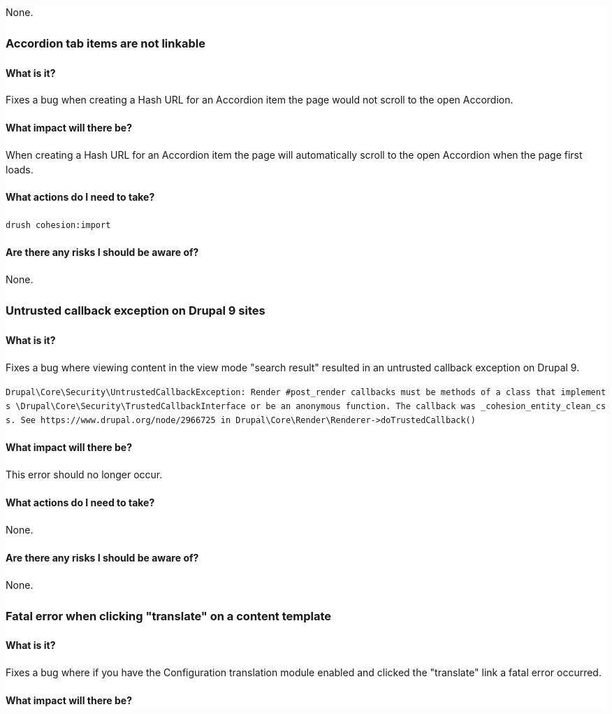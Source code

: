 None.

### Accordion tab items are not linkable

#### What is it?

Fixes a bug when creating a Hash URL for an Accordion item the page would not scroll to the open Accordion.

#### What impact will there be?

When creating a Hash URL for an Accordion item the page will automatically scroll to the open Accordion when the page first loads.

#### What actions do I need to take?

`drush cohesion:import`

#### Are there any risks I should be aware of?

None.

### Untrusted callback exception on Drupal 9 sites

#### What is it?

Fixes a bug where viewing content in the view mode "search result" resulted in an untrusted callback exception on Drupal 9.

``Drupal\Core\Security\UntrustedCallbackException: Render #post_render callbacks must be methods of a class that implements \Drupal\Core\Security\TrustedCallbackInterface or be an anonymous function. The callback was _cohesion_entity_clean_css. See https://www.drupal.org/node/2966725 in Drupal\Core\Render\Renderer->doTrustedCallback()``

#### What impact will there be?

This error should no longer occur.

#### What actions do I need to take?

None.

#### Are there any risks I should be aware of?

None.

### Fatal error when clicking "translate" on a content template

#### What is it?

Fixes a bug where if you have the Configuration translation module enabled and clicked the "translate" link a fatal error occurred.

#### What impact will there be?
